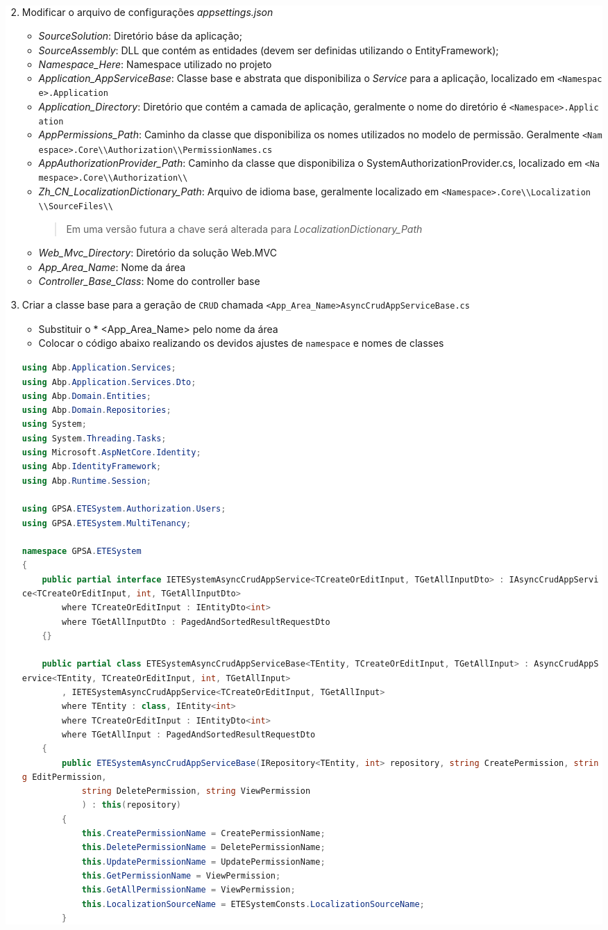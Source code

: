 2. Modificar o arquivo de configurações *appsettings.json*

   * *SourceSolution*: Diretório báse da aplicação;
   * *SourceAssembly*: DLL que contém as entidades (devem ser definidas utilizando o EntityFramework);  
   * *Namespace_Here*: Namespace utilizado no projeto
   * *Application_AppServiceBase*: Classe base e abstrata que disponibiliza o *Service* para a aplicação, localizado em `<Namespace>.Application`
   * *Application_Directory*: Diretório que contém a camada de aplicação, geralmente o nome do diretório é `<Namespace>.Application`
   * *AppPermissions_Path*: Caminho da classe que disponibiliza os nomes utilizados no modelo de permissão. Geralmente `<Namespace>.Core\\Authorization\\PermissionNames.cs`
   * *AppAuthorizationProvider_Path*: Caminho da classe que disponibiliza o SystemAuthorizationProvider.cs, localizado em `<Namespace>.Core\\Authorization\\`
   * *Zh_CN_LocalizationDictionary_Path*: Arquivo de idioma base, geralmente localizado em `<Namespace>.Core\\Localization\\SourceFiles\\`
      > Em uma versão futura a chave será alterada para *LocalizationDictionary_Path*
   * *Web_Mvc_Directory*: Diretório da solução Web.MVC
   * *App_Area_Name*: Nome da área
   * *Controller_Base_Class*: Nome do controller base

3. Criar a classe base para a geração de `CRUD` chamada `<App_Area_Name>AsyncCrudAppServiceBase.cs`
	* Substituir o * <App_Area_Name> pelo nome da área
	* Colocar o código abaixo realizando os devidos ajustes de `namespace` e nomes de classes
	```cs
	using Abp.Application.Services;
	using Abp.Application.Services.Dto;
	using Abp.Domain.Entities;
	using Abp.Domain.Repositories;
	using System;
	using System.Threading.Tasks;
	using Microsoft.AspNetCore.Identity;
	using Abp.IdentityFramework;
	using Abp.Runtime.Session;

	using GPSA.ETESystem.Authorization.Users;
	using GPSA.ETESystem.MultiTenancy;

	namespace GPSA.ETESystem
	{
		public partial interface IETESystemAsyncCrudAppService<TCreateOrEditInput, TGetAllInputDto> : IAsyncCrudAppService<TCreateOrEditInput, int, TGetAllInputDto>
			where TCreateOrEditInput : IEntityDto<int>
			where TGetAllInputDto : PagedAndSortedResultRequestDto
		{}

		public partial class ETESystemAsyncCrudAppServiceBase<TEntity, TCreateOrEditInput, TGetAllInput> : AsyncCrudAppService<TEntity, TCreateOrEditInput, int, TGetAllInput>
			, IETESystemAsyncCrudAppService<TCreateOrEditInput, TGetAllInput>
			where TEntity : class, IEntity<int>
			where TCreateOrEditInput : IEntityDto<int>
			where TGetAllInput : PagedAndSortedResultRequestDto
		{
			public ETESystemAsyncCrudAppServiceBase(IRepository<TEntity, int> repository, string CreatePermission, string EditPermission,
				string DeletePermission, string ViewPermission
				) : this(repository)
			{
				this.CreatePermissionName = CreatePermissionName;
				this.DeletePermissionName = DeletePermissionName;
				this.UpdatePermissionName = UpdatePermissionName;
				this.GetPermissionName = ViewPermission;
				this.GetAllPermissionName = ViewPermission;
				this.LocalizationSourceName = ETESystemConsts.LocalizationSourceName;
			}
